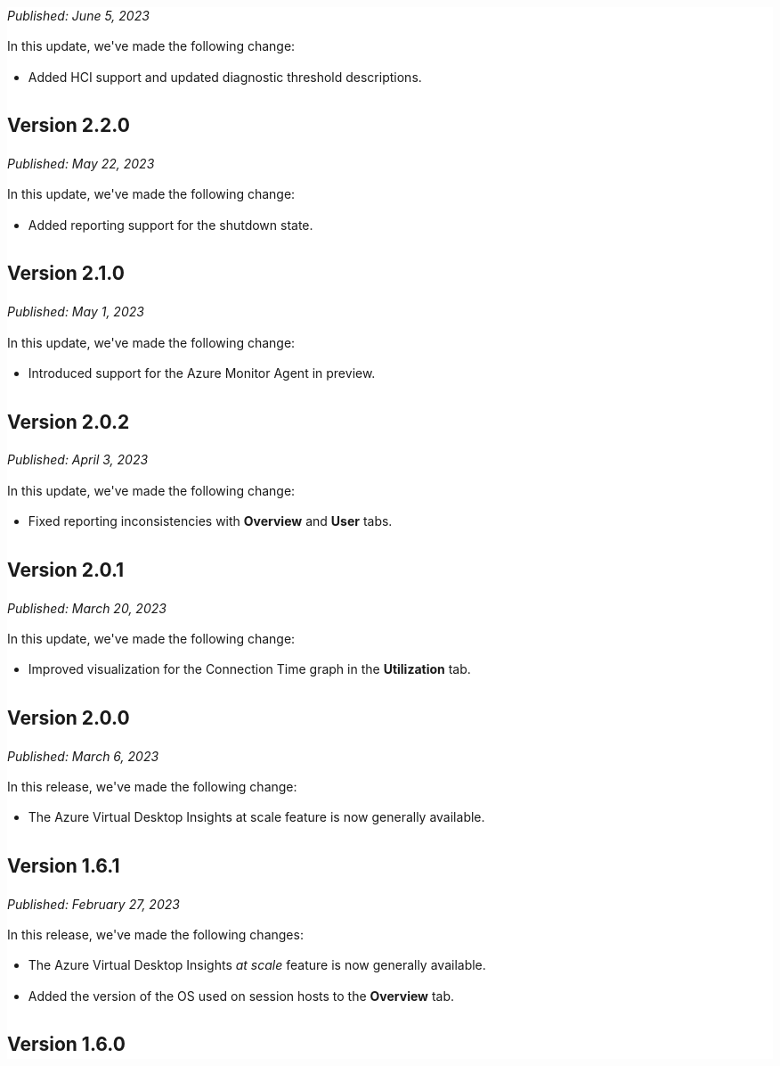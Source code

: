 *Published: June 5, 2023*

In this update, we've made the following change:

- Added HCI support and updated diagnostic threshold descriptions.

## Version 2.2.0

*Published: May 22, 2023*

In this update, we've made the following change:

- Added reporting support for the shutdown state.

## Version 2.1.0

*Published: May 1, 2023*

In this update, we've made the following change:

- Introduced support for the Azure Monitor Agent in preview.

## Version 2.0.2

*Published: April 3, 2023*

In this update, we've made the following change:

- Fixed reporting inconsistencies with **Overview** and **User** tabs.

## Version 2.0.1

*Published: March 20, 2023*

In this update, we've made the following change:

- Improved visualization for the Connection Time graph in the **Utilization** tab.

## Version 2.0.0

*Published: March 6, 2023*

In this release, we've made the following change:

- The Azure Virtual Desktop Insights at scale feature is now generally available.

## Version 1.6.1

*Published: February 27, 2023*

In this release, we've made the following changes:

- The Azure Virtual Desktop Insights *at scale* feature is now generally available.

- Added the version of the OS used on session hosts to the **Overview** tab.

## Version 1.6.0
